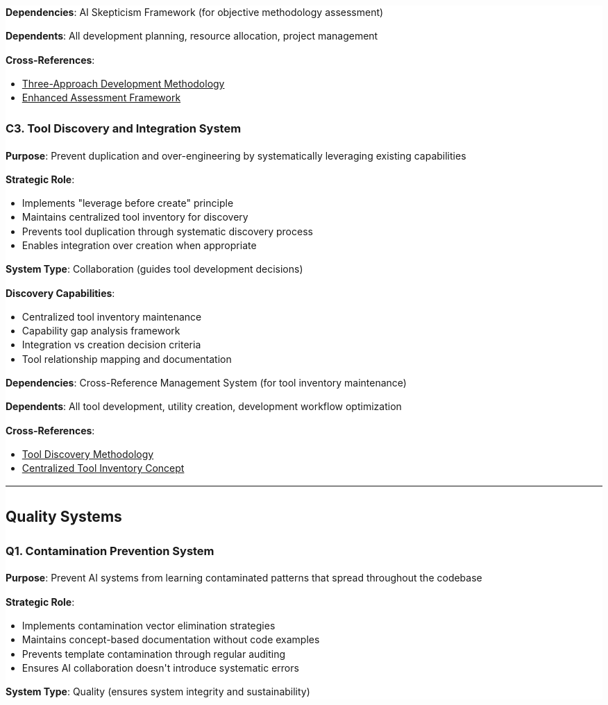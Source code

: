 **Dependencies**: AI Skepticism Framework (for objective methodology assessment)

**Dependents**: All development planning, resource allocation, project management

**Cross-References**:
- [Three-Approach Development Methodology](preserved-knowledge/sustainable-development-practices.md#three-approach-development-methodology)
- [Enhanced Assessment Framework](preserved-knowledge/sustainable-development-practices.md#enhanced-assessment-framework)

### C3. Tool Discovery and Integration System

**Purpose**: Prevent duplication and over-engineering by systematically leveraging existing capabilities

**Strategic Role**:
- Implements "leverage before create" principle
- Maintains centralized tool inventory for discovery
- Prevents tool duplication through systematic discovery process
- Enables integration over creation when appropriate

**System Type**: Collaboration (guides tool development decisions)

**Discovery Capabilities**:
- Centralized tool inventory maintenance
- Capability gap analysis framework
- Integration vs creation decision criteria
- Tool relationship mapping and documentation

**Dependencies**: Cross-Reference Management System (for tool inventory maintenance)

**Dependents**: All tool development, utility creation, development workflow optimization

**Cross-References**:
- [Tool Discovery Methodology](preserved-knowledge/sustainable-development-practices.md#tool-discovery-methodology)
- [Centralized Tool Inventory Concept](preserved-knowledge/sustainable-development-practices.md#centralized-tool-inventory-concept)

---

## Quality Systems

### Q1. Contamination Prevention System

**Purpose**: Prevent AI systems from learning contaminated patterns that spread throughout the codebase

**Strategic Role**:
- Implements contamination vector elimination strategies
- Maintains concept-based documentation without code examples
- Prevents template contamination through regular auditing
- Ensures AI collaboration doesn't introduce systematic errors

**System Type**: Quality (ensures system integrity and sustainability)
